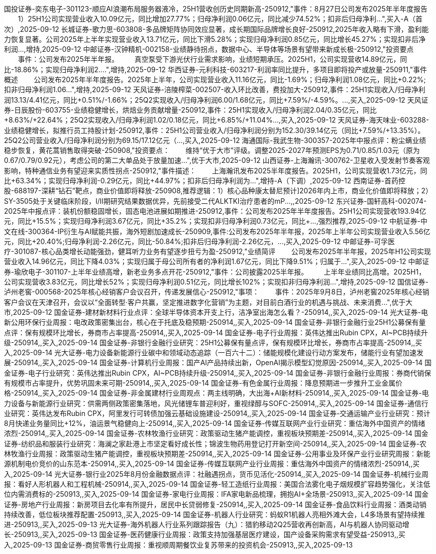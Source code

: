 国投证券-奕东电子-301123-顺应AI浪潮布局服务器液冷，25H1营收创历史同期新高-250912,"事件：8月27日公司发布2025年半年度报告
　　1）25H1公司实现营业收入10.09亿元，同比增加27.77%；归母净利润0.06亿元，同比减少74.52%；扣非后归母净利...",买入-A（首次）,2025-09-12
长城证券-歌力思-603808-多品牌矩阵协同效应显著，成长期国际品牌增长良好-250912,2025年收入略有下滑，盈利能力恢复显著。公司2025年上半年实现营业收入13.71亿元，同比下滑5.28%；实现归母净利润0.85亿元，同比增长45.27%；实现扣非后净利润...,增持,2025-09-12
中邮证券-汉钟精机-002158-业绩静待拐点，数据中心、半导体等场景有望带来新成长极-250912,"投资要点
　　事件：公司发布2025年半年报。
　　真空泵受下游光伏行业需求影响，业绩短期承压。2025H1，公司实现营收14.89亿元，同比-18.86%；实现归母净利润2....",增持,2025-09-12
华西证券-元利科技-603217-利润率同比提升，多项目即将投产或放量-250911,"事件概述
　　公司发布2025年半年度报告。2025年上半年，公司实现营业收入11.16亿元，同比-1.69%；归母净利润1.08亿元，同比+0.22%;扣非归母净利润1.06...",增持,2025-09-12
天风证券-涪陵榨菜-002507-收入环比改善，费投加大-250912,事件：25H1实现收入/归母净利润13.13/4.41亿元，同比+0.51%/-1.66%；25Q2实现收入/归母净利润6.00/1.68亿元，同比+7.59%/-4.59%。...,买入,2025-09-12
天风证券-日辰股份-603755-业绩稳健增长，烘焙业务贡献增量-250912,事件：25H1实现收入/归母净利润2.04/0.35亿元，同比+8.63%/+22.64%；25Q2实现收入/归母净利润1.02/0.18亿元，同比+6.85%/+11.04%...,买入,2025-09-12
天风证券-海天味业-603288-业绩稳健增长，拟推行员工持股计划-250912,事件：25H1公司营业收入/归母净利润分别为152.30/39.14亿元（同比+7.59%/+13.35%）。25Q2公司营业收入/归母净利润分别为69.15/17.12亿元（...,买入,2025-09-12
海通国际-我武生物-300357-2025年中报点评：粉尘螨业绩稳步恢复，黄花蒿销售取得突破-250908,"投资要点：
　　维持“优于大市”评级。调整2025-2027年预测EPS为0.71/0.85/1.03元（原为0.67/0.79/0.92元），考虑公司的第二大单品处于放量加速...",优于大市,2025-09-12
山西证券-上海瀚讯-300762-卫星收入受发射节奏客观影响，特种通信业务有望迎来实质性拐点-250912,"事件描述：
　　上海瀚讯发布2025半年度报告。2025H1，公司实现营收1.73亿元，同比+63.34%；实现归母净利润-0.29亿元，同比+44.97%；扣非后归母净利润为...",增持-A（下调）,2025-09-12
西南证券-首药控股-688197-深耕“钻石”靶点，商业价值即将释放-250908,推荐逻辑：1）核心品种康太替尼预计]2026年内上市，商业化价值即将释放；2）SY-3505处于关键临床阶段，I/II期研究结果数据优异，先前接受二代ALKTKI治疗患者的mP...,,2025-09-12
东兴证券-国轩高科-002074-2025年中报点评：装机份额稳固增长，固态电池进展如期推进-250912,事件：公司发布2025年半年度报告。25H1公司实现营收193.94亿元，同比+15.5%；实现归母净利润3.67亿元，同比+35.2%；实现扣非归母净利润0.73亿元，同比+...,强烈推荐,2025-09-12
中航证券-中文在线-300364-IP衍生与AI赋能共振，海外短剧加速成长-250909,事件:公司发布2025年半年报，2025年上半年公司实现营业收入5.56亿元，同比+20.40%;归母净利润-2.26亿元，同比-50.84%;扣非后归母净利润-2.26亿元，...,买入,2025-09-12
中邮证券-可孚医疗-301087-核心品类增长动能强劲，健耳听力业务有望逐步扭亏为盈-250912,"业绩简评
　　公司发布2025年半年报，2025年H1公司实现营业收入14.96亿元，同比下降4.03%；实现归属于母公司所有者的净利润1.67亿元，同比下降9.51%；归属于...",买入,2025-09-12
中邮证券-瑜欣电子-301107-上半年业绩高增，新老业务多点开花-250912,"事件：公司披露2025半年报。
　　上半年业绩同比高增。2025H1，公司实现营收3.83亿元，同比增长52%；实现归母净利润0.51亿元，同比增长102%；实现扣非归母净利润...",增持,2025-09-12
国信证券-泸州老窖-000568-2025年核心经销客户会议召开，传递发展信心-250912,"事项：
　　事件：2025年9月8日，泸州老窖2025年核心经销客户会议在天津召开，会议以“全面转型·客户共赢，坚定推进数字化营销”为主题，对目前白酒行业的机遇与挑战、未来消费...",优于大市,2025-09-12
国金证券-建材新材料行业点评：全球半导体资本开支上行，洁净室出海怎么看？-250914,,买入,2025-09-14
光大证券-电新公用环保行业周报：电改政策密集出台，核心在于托底及稳预期-250914,,买入,2025-09-14
国金证券-非银行金融行业25H1公募保有量点评：保有规模环比增长，券商市占率提高-250914,,买入,2025-09-14
国金证券-电子行业周报：英伟达推出Rubin CPX，AI~PCB持续升级-250914,,买入,2025-09-14
国金证券-非银行金融行业研究：25H1公募保有量点评，保有规模环比增长，券商市占率提高-250914,,买入,2025-09-14
光大证券-电力设备新能源行业碳中和领域动态追踪（一百六十二）：储能规模化建设行动方案发布，储能行业有望加速发展-250914,,买入,2025-09-14
国金证券-计算机行业周报：国产AI产品持续出新，OpenAI揭示模型幻觉原因-250914,,买入,2025-09-14
国金证券-电子行业研究：英伟达推出Rubin CPX，AI~PCB持续升级-250914,,买入,2025-09-14
国金证券-非银行金融行业周报：券商代销保有规模市占率提升，优势巩固未来可期-250914,,买入,2025-09-14
国金证券-有色金属行业周报：降息预期进一步推升工业金属价格-250914,,买入,2025-09-14
国金证券-非金属建材行业周观点：两主线明确，大出海+AI新材料-250914,,买入,2025-09-14
国金证券-电力设备与新能源行业研究：供需两侧政策密集落地，风光储锂车普迎利好，重视绿醇与SOFC-250914,,买入,2025-09-14
国金证券-通信行业研究：英伟达发布Rubin CPX，阿里发行可转债加强云基础设施建设-250914,,买入,2025-09-14
国金证券-交通运输产业行业研究：预计8月快递业务量同比+12%，油运景气稳健向上-250914,,买入,2025-09-14
国金证券-传媒互联网产业行业研究：重估海外中国资产的情绪浓烈-250914,,买入,2025-09-14
国金证券-农林牧渔行业研究：政策驱动生猪产能调控，重视板块预期差-250914,,买入,2025-09-14
国金证券-纺织品和服装行业研究：海澜之家赴港上市坚定看好成长性；锦波生物药用登记打开新空间-250914,,买入,2025-09-14
国金证券-农林牧渔行业周报：政策驱动生猪产能调控，重视板块预期差-250914,,买入,2025-09-14
国金证券-公用事业及环保产业行业研究周报：新能源机制电价竞价的山东范本-250914,,买入,2025-09-14
国金证券-传媒互联网产业行业周报：重估海外中国资产的情绪浓烈-250914,,买入,2025-09-14
光大证券-银行业2025年8月份金融数据点评：社融遇拐点，货币见活化-250914,,买入,2025-09-14
国金证券-机械行业周报：看好人形机器人和工程机械-250914,,买入,2025-09-14
国金证券-轻工造纸行业周报：美国合法雾化电子烟规模扩容趋势强化，关注低位内需消费标的-250913,,买入,2025-09-14
国金证券-家电行业周报：IFA家电新品梳理，拥抱AI+全场景-250913,,买入,2025-09-14
国金证券-房地产行业周报：新房项目去化率有所提升，居民中长贷弱修复-250914,,买入,2025-09-14
国金证券-食品饮料行业周报：酒类动销持续改善，低位板块推荐配置-250913,,买入,2025-09-14
国金证券-机器人行业研究：蚂蚁R1机器人亮相外滩大会，L4多场景有望持续推进-250913,,买入,2025-09-13
光大证券-海外机器人行业系列跟踪报告（九）：猎豹移动2Q25营收再创新高，AI与机器人协同驱动增长-250913,,买入,2025-09-13
国金证券-医药健康行业周报：政策支持加强基层医疗建设，国产设备采购需求有望受益-250913,,买入,2025-09-13
国金证券-商贸零售行业周报：重视顺周期餐饮业复苏带来的投资机会-250913,,买入,2025-09-13